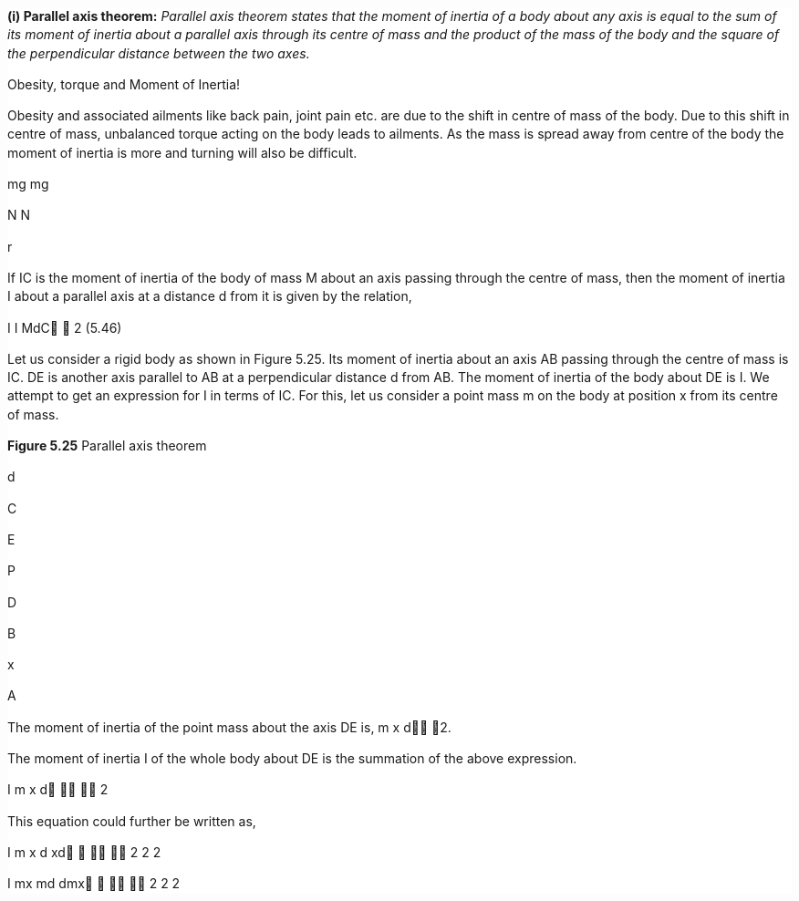 **(i) Parallel axis theorem:** _Parallel axis theorem states that the moment of inertia of a body about any axis is equal to the sum of its moment of inertia about a parallel axis through its centre of mass and the product of the mass of the body and the square of the perpendicular distance between the two axes._

Obesity, torque and Moment of Inertia!

Obesity and associated ailments like back pain, joint pain etc. are due to the shift in centre of mass of the body. Due to this shift in centre of mass, unbalanced torque acting on the body leads to ailments. As the mass is spread away from centre of the body the moment of inertia is more and turning will also be difficult.

mg mg

N N

r  

If IC is the moment of inertia of the body of mass M about an axis passing through the centre of mass, then the moment of inertia I about a parallel axis at a distance d from it is given by the relation,

I I MdC  2 (5.46)

Let us consider a rigid body as shown in Figure 5.25. Its moment of inertia about an axis AB passing through the centre of mass is IC. DE is another axis parallel to AB at a perpendicular distance d from AB. The moment of inertia of the body about DE is I. We attempt to get an expression for I in terms of IC. For this, let us consider a point mass m on the body at position x from its centre of mass.

**Figure 5.25** Parallel axis theorem

d

C

E

P

D

B

x

A

The moment of inertia of the point mass about the axis DE is, m x d 2.

The moment of inertia I of the whole body about DE is the summation of the above expression.

I m x d   2




  

This equation could further be written as,

I m x d xd    2 2 2

I mx md dmx    2 2 2
